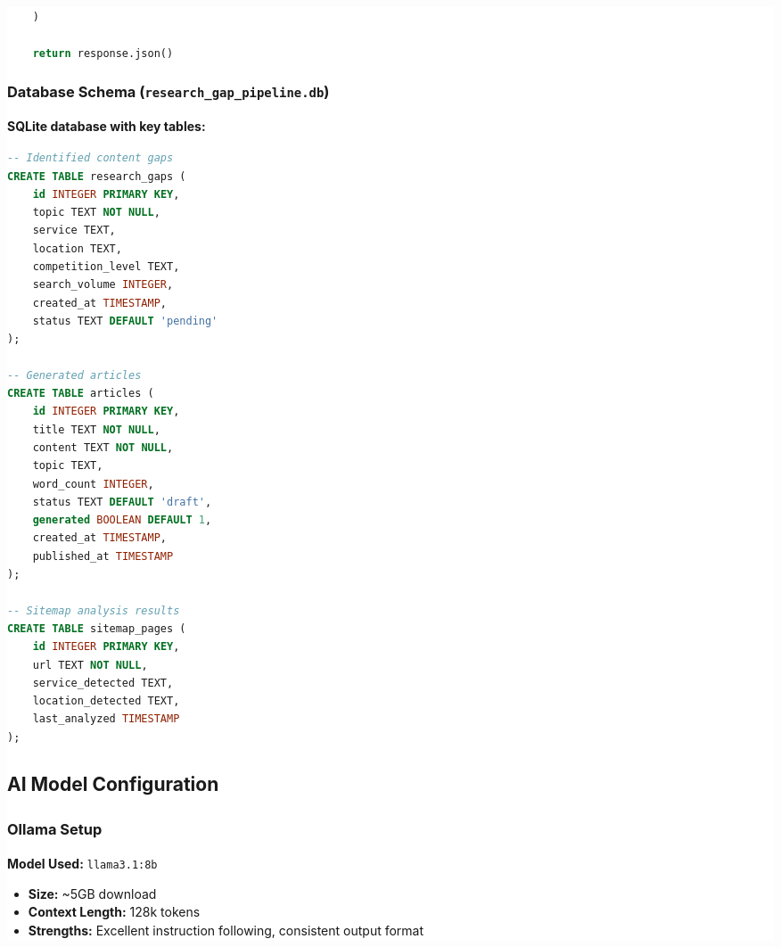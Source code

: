 ```python
    )
    
    return response.json()
```

### Database Schema (`research_gap_pipeline.db`)

**SQLite database with key tables:**

```sql
-- Identified content gaps
CREATE TABLE research_gaps (
    id INTEGER PRIMARY KEY,
    topic TEXT NOT NULL,
    service TEXT,
    location TEXT,
    competition_level TEXT,
    search_volume INTEGER,
    created_at TIMESTAMP,
    status TEXT DEFAULT 'pending'
);

-- Generated articles  
CREATE TABLE articles (
    id INTEGER PRIMARY KEY,
    title TEXT NOT NULL,
    content TEXT NOT NULL,
    topic TEXT,
    word_count INTEGER,
    status TEXT DEFAULT 'draft',
    generated BOOLEAN DEFAULT 1,
    created_at TIMESTAMP,
    published_at TIMESTAMP
);

-- Sitemap analysis results
CREATE TABLE sitemap_pages (
    id INTEGER PRIMARY KEY,
    url TEXT NOT NULL,
    service_detected TEXT,
    location_detected TEXT,
    last_analyzed TIMESTAMP
);
```

## AI Model Configuration

### Ollama Setup

**Model Used:** `llama3.1:8b`
- **Size:** ~5GB download
- **Context Length:** 128k tokens  
- **Strengths:** Excellent instruction following, consistent output format
